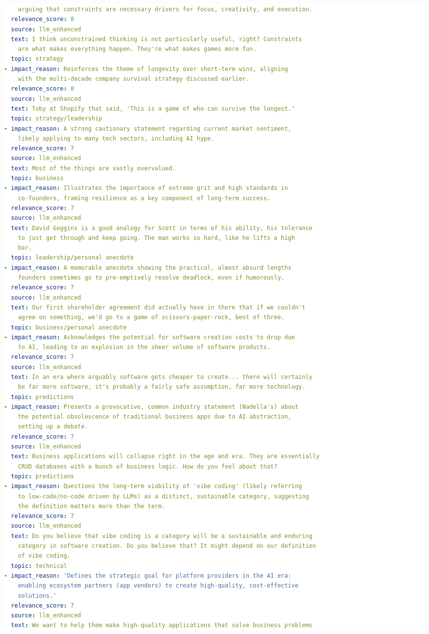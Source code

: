 ```yaml
    arguing that constraints are necessary drivers for focus, creativity, and execution.
  relevance_score: 8
  source: llm_enhanced
  text: I think unconstrained thinking is not particularly useful, right? Constraints
    are what makes everything happen. They're what makes games more fun.
  topic: strategy
- impact_reason: Reinforces the theme of longevity over short-term wins, aligning
    with the multi-decade company survival strategy discussed earlier.
  relevance_score: 8
  source: llm_enhanced
  text: Toby at Shopify that said, 'This is a game of who can survive the longest.'
  topic: strategy/leadership
- impact_reason: A strong cautionary statement regarding current market sentiment,
    likely applying to many tech sectors, including AI hype.
  relevance_score: 7
  source: llm_enhanced
  text: Most of the things are vastly overvalued.
  topic: business
- impact_reason: Illustrates the importance of extreme grit and high standards in
    co-founders, framing resilience as a key component of long-term success.
  relevance_score: 7
  source: llm_enhanced
  text: David Goggins is a good analogy for Scott in terms of his ability, his tolerance
    to just get through and keep going. The man works so hard, like he lifts a high
    bar.
  topic: leadership/personal anecdote
- impact_reason: A memorable anecdote showing the practical, almost absurd lengths
    founders sometimes go to pre-emptively resolve deadlock, even if humorously.
  relevance_score: 7
  source: llm_enhanced
  text: Our first shareholder agreement did actually have in there that if we couldn't
    agree on something, we'd go to a game of scissors-paper-rock, best of three.
  topic: business/personal anecdote
- impact_reason: Acknowledges the potential for software creation costs to drop due
    to AI, leading to an explosion in the sheer volume of software products.
  relevance_score: 7
  source: llm_enhanced
  text: In an era where arguably software gets cheaper to create... there will certainly
    be far more software, it's probably a fairly safe assumption, far more technology.
  topic: predictions
- impact_reason: Presents a provocative, common industry statement (Nadella's) about
    the potential obsolescence of traditional business apps due to AI abstraction,
    setting up a debate.
  relevance_score: 7
  source: llm_enhanced
  text: Business applications will collapse right in the age and era. They are essentially
    CRUD databases with a bunch of business logic. How do you feel about that?
  topic: predictions
- impact_reason: Questions the long-term viability of 'vibe coding' (likely referring
    to low-code/no-code driven by LLMs) as a distinct, sustainable category, suggesting
    the definition matters more than the term.
  relevance_score: 7
  source: llm_enhanced
  text: Do you believe that vibe coding is a category will be a sustainable and enduring
    category in software creation. Do you believe that? It might depend on our definition
    of vibe coding.
  topic: technical
- impact_reason: 'Defines the strategic goal for platform providers in the AI era:
    enabling ecosystem partners (app vendors) to create high-quality, cost-effective
    solutions.'
  relevance_score: 7
  source: llm_enhanced
  text: We want to help them make high-quality applications that solve business problems
```